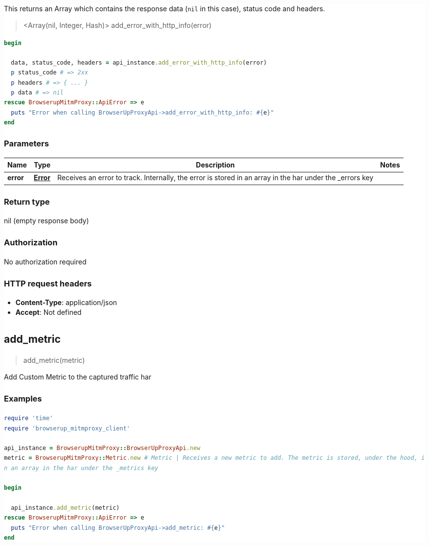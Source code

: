 This returns an Array which contains the response data (`nil` in this case), status code and headers.

> <Array(nil, Integer, Hash)> add_error_with_http_info(error)

```ruby
begin
  
  data, status_code, headers = api_instance.add_error_with_http_info(error)
  p status_code # => 2xx
  p headers # => { ... }
  p data # => nil
rescue BrowserupMitmProxy::ApiError => e
  puts "Error when calling BrowserUpProxyApi->add_error_with_http_info: #{e}"
end
```

### Parameters

| Name | Type | Description | Notes |
| ---- | ---- | ----------- | ----- |
| **error** | [**Error**](Error.md) | Receives an error to track. Internally, the error is stored in an array in the har under the _errors key |  |

### Return type

nil (empty response body)

### Authorization

No authorization required

### HTTP request headers

- **Content-Type**: application/json
- **Accept**: Not defined


## add_metric

> add_metric(metric)



Add Custom Metric to the captured traffic har

### Examples

```ruby
require 'time'
require 'browserup_mitmproxy_client'

api_instance = BrowserupMitmProxy::BrowserUpProxyApi.new
metric = BrowserupMitmProxy::Metric.new # Metric | Receives a new metric to add. The metric is stored, under the hood, in an array in the har under the _metrics key

begin
  
  api_instance.add_metric(metric)
rescue BrowserupMitmProxy::ApiError => e
  puts "Error when calling BrowserUpProxyApi->add_metric: #{e}"
end
```

